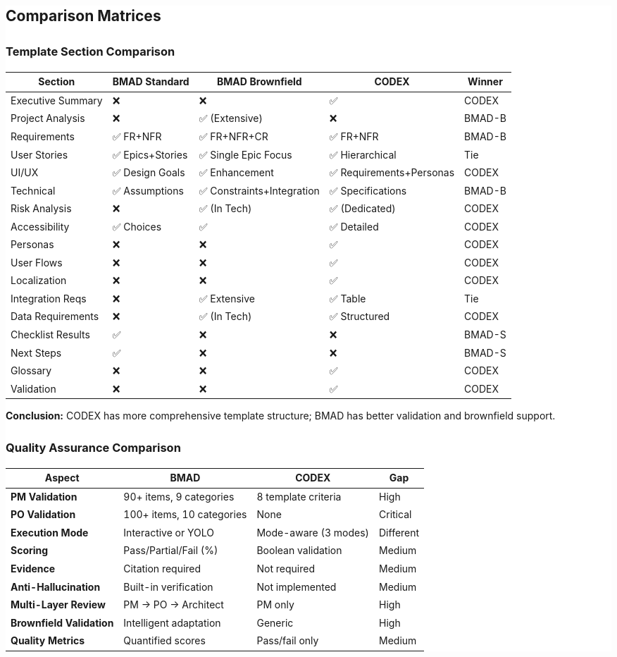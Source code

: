 
## Comparison Matrices

### Template Section Comparison

| Section | BMAD Standard | BMAD Brownfield | CODEX | Winner |
|---------|---------------|-----------------|-------|--------|
| Executive Summary | ❌ | ❌ | ✅ | CODEX |
| Project Analysis | ❌ | ✅ (Extensive) | ❌ | BMAD-B |
| Requirements | ✅ FR+NFR | ✅ FR+NFR+CR | ✅ FR+NFR | BMAD-B |
| User Stories | ✅ Epics+Stories | ✅ Single Epic Focus | ✅ Hierarchical | Tie |
| UI/UX | ✅ Design Goals | ✅ Enhancement | ✅ Requirements+Personas | CODEX |
| Technical | ✅ Assumptions | ✅ Constraints+Integration | ✅ Specifications | BMAD-B |
| Risk Analysis | ❌ | ✅ (In Tech) | ✅ (Dedicated) | CODEX |
| Accessibility | ✅ Choices | ✅ | ✅ Detailed | CODEX |
| Personas | ❌ | ❌ | ✅ | CODEX |
| User Flows | ❌ | ❌ | ✅ | CODEX |
| Localization | ❌ | ❌ | ✅ | CODEX |
| Integration Reqs | ❌ | ✅ Extensive | ✅ Table | Tie |
| Data Requirements | ❌ | ✅ (In Tech) | ✅ Structured | CODEX |
| Checklist Results | ✅ | ❌ | ❌ | BMAD-S |
| Next Steps | ✅ | ❌ | ❌ | BMAD-S |
| Glossary | ❌ | ❌ | ✅ | CODEX |
| Validation | ❌ | ❌ | ✅ | CODEX |

**Conclusion:** CODEX has more comprehensive template structure; BMAD has better validation and brownfield support.

### Quality Assurance Comparison

| Aspect | BMAD | CODEX | Gap |
|--------|------|-------|-----|
| **PM Validation** | 90+ items, 9 categories | 8 template criteria | High |
| **PO Validation** | 100+ items, 10 categories | None | Critical |
| **Execution Mode** | Interactive or YOLO | Mode-aware (3 modes) | Different |
| **Scoring** | Pass/Partial/Fail (%) | Boolean validation | Medium |
| **Evidence** | Citation required | Not required | Medium |
| **Anti-Hallucination** | Built-in verification | Not implemented | Medium |
| **Multi-Layer Review** | PM → PO → Architect | PM only | High |
| **Brownfield Validation** | Intelligent adaptation | Generic | High |
| **Quality Metrics** | Quantified scores | Pass/fail only | Medium |
